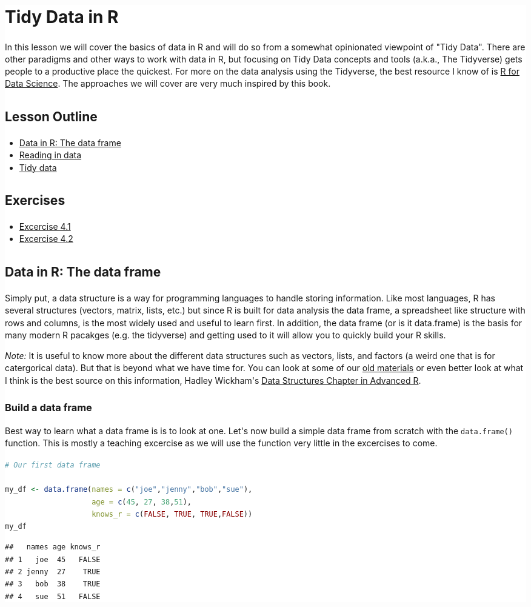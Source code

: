 

# Tidy Data in R

In this lesson we will cover the basics of data in R and will do so from a somewhat opinionated viewpoint of "Tidy Data".  There are other paradigms and other ways to work with data in R, but focusing on Tidy Data concepts and tools (a.k.a., The Tidyverse) gets people to a productive place the quickest.  For more on the data analysis using the Tidyverse, the best resource I know of is [R for Data Science](http://r4ds.had.co.nz).  The approaches we will cover are very much inspired by this book.

## Lesson Outline
- [Data in R: The data frame](#data-in-r-the-data-frame)
- [Reading in data](#reading-in-data)
- [Tidy data](#tidy-data)

## Exercises
- [Excercise 4.1](#exercise-41)
- [Excercise 4.2](#exercise-42)

## Data in R: The data frame

Simply put, a data structure is a way for programming languages to handle storing information.  Like most languages, R has several structures (vectors, matrix, lists, etc.) but since R is built for data analysis the data frame, a spreadsheet like structure with rows and columns, is the most widely used and useful to learn first.  In addition, the data frame (or is it data.frame) is the basis for many modern R pacakges (e.g. the tidyverse) and getting used to it will allow you to quickly build your R skills.

*Note:* It is useful to know more about the different data structures such as vectors, lists, and factors (a weird one that is for catergorical data).  But that is beyond what we have time for.  You can look at some of our [old materials](data_in_r.md) or even better look at what I think is the best source on this information, Hadley Wickham's [Data Structures Chapter in Advanced R](http://adv-r.had.co.nz/Data-structures.html).

### Build a data frame
Best way to learn what a data frame is is to look at one.  Let's now build a simple data frame from scratch with the `data.frame()` function.  This is mostly a teaching excercise as we will use the function very little in the excercises to come.  


```r
# Our first data frame

my_df <- data.frame(names = c("joe","jenny","bob","sue"), 
                    age = c(45, 27, 38,51), 
                    knows_r = c(FALSE, TRUE, TRUE,FALSE))
my_df
```

```
##   names age knows_r
## 1   joe  45   FALSE
## 2 jenny  27    TRUE
## 3   bob  38    TRUE
## 4   sue  51   FALSE
```
